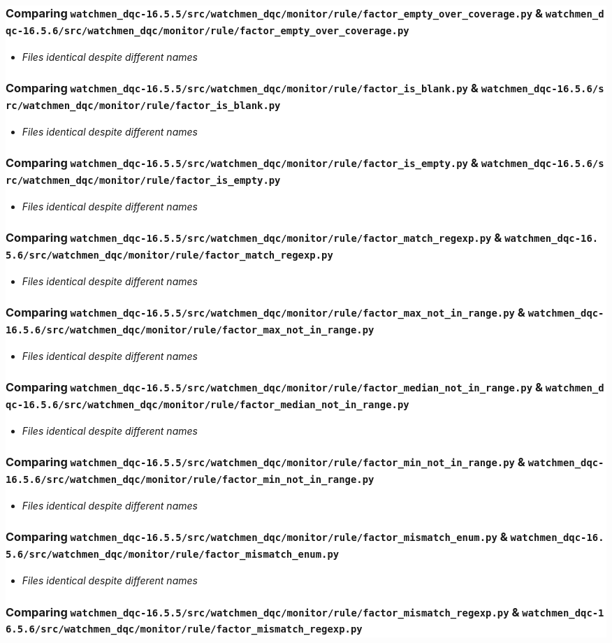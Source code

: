 ### Comparing `watchmen_dqc-16.5.5/src/watchmen_dqc/monitor/rule/factor_empty_over_coverage.py` & `watchmen_dqc-16.5.6/src/watchmen_dqc/monitor/rule/factor_empty_over_coverage.py`

 * *Files identical despite different names*

### Comparing `watchmen_dqc-16.5.5/src/watchmen_dqc/monitor/rule/factor_is_blank.py` & `watchmen_dqc-16.5.6/src/watchmen_dqc/monitor/rule/factor_is_blank.py`

 * *Files identical despite different names*

### Comparing `watchmen_dqc-16.5.5/src/watchmen_dqc/monitor/rule/factor_is_empty.py` & `watchmen_dqc-16.5.6/src/watchmen_dqc/monitor/rule/factor_is_empty.py`

 * *Files identical despite different names*

### Comparing `watchmen_dqc-16.5.5/src/watchmen_dqc/monitor/rule/factor_match_regexp.py` & `watchmen_dqc-16.5.6/src/watchmen_dqc/monitor/rule/factor_match_regexp.py`

 * *Files identical despite different names*

### Comparing `watchmen_dqc-16.5.5/src/watchmen_dqc/monitor/rule/factor_max_not_in_range.py` & `watchmen_dqc-16.5.6/src/watchmen_dqc/monitor/rule/factor_max_not_in_range.py`

 * *Files identical despite different names*

### Comparing `watchmen_dqc-16.5.5/src/watchmen_dqc/monitor/rule/factor_median_not_in_range.py` & `watchmen_dqc-16.5.6/src/watchmen_dqc/monitor/rule/factor_median_not_in_range.py`

 * *Files identical despite different names*

### Comparing `watchmen_dqc-16.5.5/src/watchmen_dqc/monitor/rule/factor_min_not_in_range.py` & `watchmen_dqc-16.5.6/src/watchmen_dqc/monitor/rule/factor_min_not_in_range.py`

 * *Files identical despite different names*

### Comparing `watchmen_dqc-16.5.5/src/watchmen_dqc/monitor/rule/factor_mismatch_enum.py` & `watchmen_dqc-16.5.6/src/watchmen_dqc/monitor/rule/factor_mismatch_enum.py`

 * *Files identical despite different names*

### Comparing `watchmen_dqc-16.5.5/src/watchmen_dqc/monitor/rule/factor_mismatch_regexp.py` & `watchmen_dqc-16.5.6/src/watchmen_dqc/monitor/rule/factor_mismatch_regexp.py`
